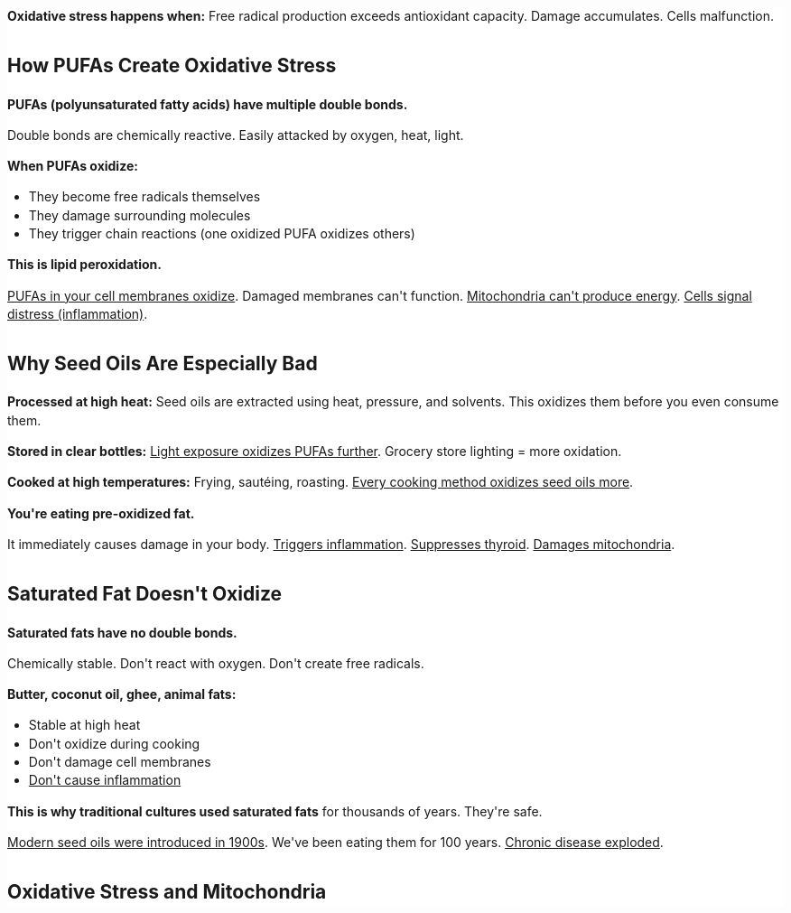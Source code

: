 **Oxidative stress happens when:**
Free radical production exceeds antioxidant capacity. Damage accumulates. Cells malfunction.

## How PUFAs Create Oxidative Stress

**PUFAs (polyunsaturated fatty acids) have multiple double bonds.**

Double bonds are chemically reactive. Easily attacked by oxygen, heat, light.

**When PUFAs oxidize:**
- They become free radicals themselves
- They damage surrounding molecules
- They trigger chain reactions (one oxidized PUFA oxidizes others)

**This is lipid peroxidation.**

[PUFAs in your cell membranes oxidize](/blog/pufas-vs-saturated-fat). Damaged membranes can't function. [Mitochondria can't produce energy](/blog/energy-crashes). [Cells signal distress (inflammation)](/blog/pufas-inflammation).

## Why Seed Oils Are Especially Bad

**Processed at high heat:**
Seed oils are extracted using heat, pressure, and solvents. This oxidizes them before you even consume them.

**Stored in clear bottles:**
[Light exposure oxidizes PUFAs further](/blog/pufas-vs-saturated-fat). Grocery store lighting = more oxidation.

**Cooked at high temperatures:**
Frying, sautéing, roasting. [Every cooking method oxidizes seed oils more](/blog/cooking-basics).

**You're eating pre-oxidized fat.**

It immediately causes damage in your body. [Triggers inflammation](/blog/pufas-inflammation). [Suppresses thyroid](/blog/seed-oils-and-thyroid). [Damages mitochondria](/blog/energy-crashes).

## Saturated Fat Doesn't Oxidize

**Saturated fats have no double bonds.**

Chemically stable. Don't react with oxygen. Don't create free radicals.

**Butter, coconut oil, ghee, animal fats:**
- Stable at high heat
- Don't oxidize during cooking
- Don't damage cell membranes
- [Don't cause inflammation](/blog/pufas-inflammation)

**This is why traditional cultures used saturated fats** for thousands of years. They're safe.

[Modern seed oils were introduced in 1900s](/blog/pufas-vs-saturated-fat). We've been eating them for 100 years. [Chronic disease exploded](/blog/pufas-inflammation).

## Oxidative Stress and Mitochondria
